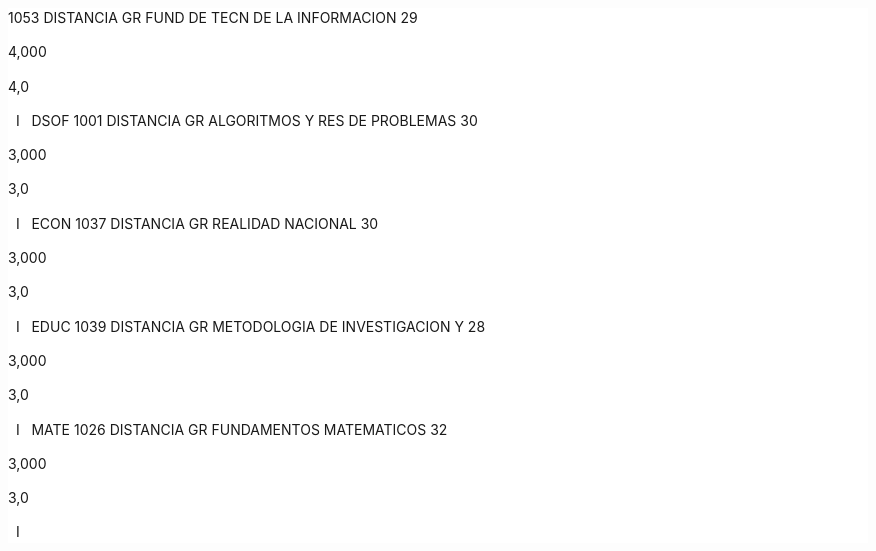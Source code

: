 <td class="dddefault">1053</td>
<td class="dddefault">DISTANCIA</td>
<td class="dddefault">GR</td>
<td colspan="2" class="dddefault">FUND DE TECN DE LA INFORMACION</td>
<td class="dddefault">29</td>
<td class="dddefault"><p class="rightaligntext">        4,000</p></td>
<td class="dddefault"><p class="rightaligntext">                4,0</p></td>
<td class="dddead">&nbsp;</td>
<td class="dddefault">I</td>
<td class="dddead">&nbsp;</td>
</tr>
<tr>
<td class="dddefault">DSOF</td>
<td class="dddefault">1001</td>
<td class="dddefault">DISTANCIA</td>
<td class="dddefault">GR</td>
<td colspan="2" class="dddefault">ALGORITMOS Y RES DE PROBLEMAS</td>
<td class="dddefault">30</td>
<td class="dddefault"><p class="rightaligntext">        3,000</p></td>
<td class="dddefault"><p class="rightaligntext">                3,0</p></td>
<td class="dddead">&nbsp;</td>
<td class="dddefault">I</td>
<td class="dddead">&nbsp;</td>
</tr>
<tr>
<td class="dddefault">ECON</td>
<td class="dddefault">1037</td>
<td class="dddefault">DISTANCIA</td>
<td class="dddefault">GR</td>
<td colspan="2" class="dddefault">REALIDAD NACIONAL</td>
<td class="dddefault">30</td>
<td class="dddefault"><p class="rightaligntext">        3,000</p></td>
<td class="dddefault"><p class="rightaligntext">                3,0</p></td>
<td class="dddead">&nbsp;</td>
<td class="dddefault">I</td>
<td class="dddead">&nbsp;</td>
</tr>
<tr>
<td class="dddefault">EDUC</td>
<td class="dddefault">1039</td>
<td class="dddefault">DISTANCIA</td>
<td class="dddefault">GR</td>
<td colspan="2" class="dddefault">METODOLOGIA DE INVESTIGACION Y</td>
<td class="dddefault">28</td>
<td class="dddefault"><p class="rightaligntext">        3,000</p></td>
<td class="dddefault"><p class="rightaligntext">                3,0</p></td>
<td class="dddead">&nbsp;</td>
<td class="dddefault">I</td>
<td class="dddead">&nbsp;</td>
</tr>
<tr>
<td class="dddefault">MATE</td>
<td class="dddefault">1026</td>
<td class="dddefault">DISTANCIA</td>
<td class="dddefault">GR</td>
<td colspan="2" class="dddefault">FUNDAMENTOS MATEMATICOS</td>
<td class="dddefault">32</td>
<td class="dddefault"><p class="rightaligntext">        3,000</p></td>
<td class="dddefault"><p class="rightaligntext">                3,0</p></td>
<td class="dddead">&nbsp;</td>
<td class="dddefault">I</td>
<td class="dddead">&nbsp;</td>
</tr>
<tr>
